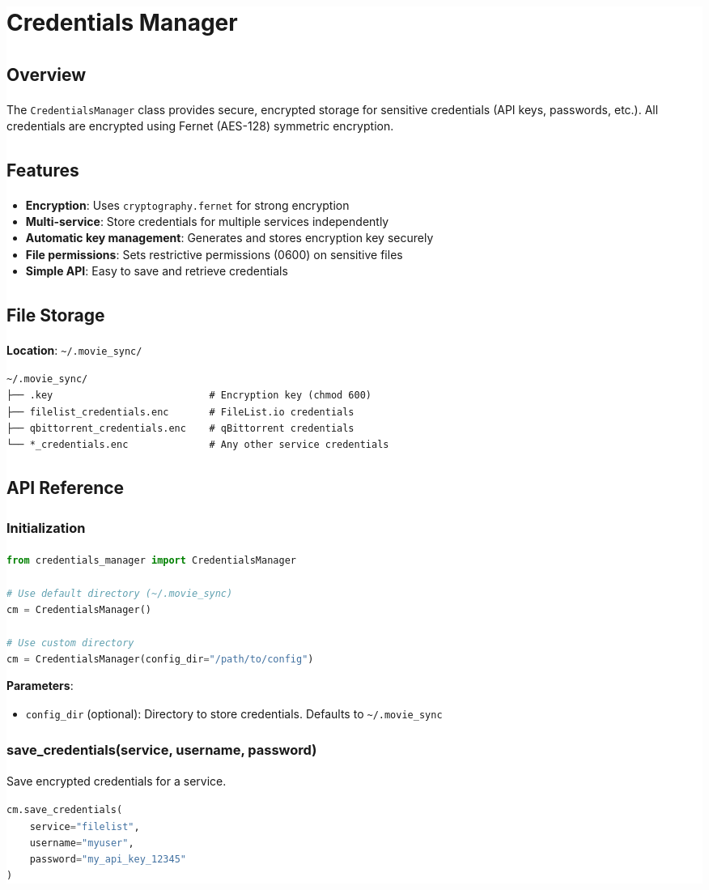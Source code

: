 # Credentials Manager

## Overview

The `CredentialsManager` class provides secure, encrypted storage for sensitive credentials (API keys, passwords, etc.). All credentials are encrypted using Fernet (AES-128) symmetric encryption.

## Features

- **Encryption**: Uses `cryptography.fernet` for strong encryption
- **Multi-service**: Store credentials for multiple services independently
- **Automatic key management**: Generates and stores encryption key securely
- **File permissions**: Sets restrictive permissions (0600) on sensitive files
- **Simple API**: Easy to save and retrieve credentials

## File Storage

**Location**: `~/.movie_sync/`

```
~/.movie_sync/
├── .key                           # Encryption key (chmod 600)
├── filelist_credentials.enc       # FileList.io credentials
├── qbittorrent_credentials.enc    # qBittorrent credentials
└── *_credentials.enc              # Any other service credentials
```

## API Reference

### Initialization

```python
from credentials_manager import CredentialsManager

# Use default directory (~/.movie_sync)
cm = CredentialsManager()

# Use custom directory
cm = CredentialsManager(config_dir="/path/to/config")
```

**Parameters**:
- `config_dir` (optional): Directory to store credentials. Defaults to `~/.movie_sync`

### save_credentials(service, username, password)

Save encrypted credentials for a service.

```python
cm.save_credentials(
    service="filelist",
    username="myuser",
    password="my_api_key_12345"
)
```
